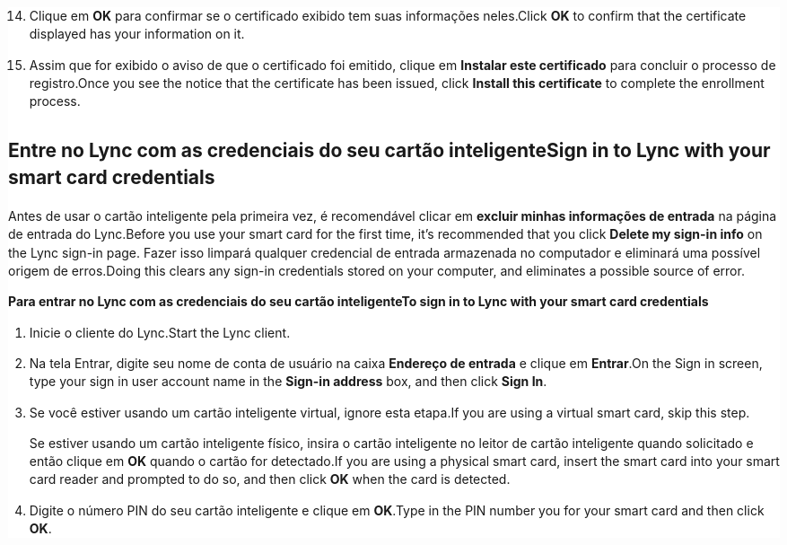 14. <span data-ttu-id="a4371-182">Clique em **OK** para confirmar se o certificado exibido tem suas informações neles.</span><span class="sxs-lookup"><span data-stu-id="a4371-182">Click **OK** to confirm that the certificate displayed has your information on it.</span></span>

15. <span data-ttu-id="a4371-183">Assim que for exibido o aviso de que o certificado foi emitido, clique em **Instalar este certificado** para concluir o processo de registro.</span><span class="sxs-lookup"><span data-stu-id="a4371-183">Once you see the notice that the certificate has been issued, click **Install this certificate** to complete the enrollment process.</span></span>

</div>

<div>

## <a name="sign-in-to-lync-with-your-smart-card-credentials"></a><span data-ttu-id="a4371-184">Entre no Lync com as credenciais do seu cartão inteligente</span><span class="sxs-lookup"><span data-stu-id="a4371-184">Sign in to Lync with your smart card credentials</span></span>

<span data-ttu-id="a4371-185">Antes de usar o cartão inteligente pela primeira vez, é recomendável clicar em **excluir minhas informações de entrada** na página de entrada do Lync.</span><span class="sxs-lookup"><span data-stu-id="a4371-185">Before you use your smart card for the first time, it’s recommended that you click **Delete my sign-in info** on the Lync sign-in page.</span></span> <span data-ttu-id="a4371-186">Fazer isso limpará qualquer credencial de entrada armazenada no computador e eliminará uma possível origem de erros.</span><span class="sxs-lookup"><span data-stu-id="a4371-186">Doing this clears any sign-in credentials stored on your computer, and eliminates a possible source of error.</span></span>

<span data-ttu-id="a4371-187">**Para entrar no Lync com as credenciais do seu cartão inteligente**</span><span class="sxs-lookup"><span data-stu-id="a4371-187">**To sign in to Lync with your smart card credentials**</span></span>

1.  <span data-ttu-id="a4371-188">Inicie o cliente do Lync.</span><span class="sxs-lookup"><span data-stu-id="a4371-188">Start the Lync client.</span></span>

2.  <span data-ttu-id="a4371-189">Na tela Entrar, digite seu nome de conta de usuário na caixa **Endereço de entrada** e clique em **Entrar**.</span><span class="sxs-lookup"><span data-stu-id="a4371-189">On the Sign in screen, type your sign in user account name in the **Sign-in address** box, and then click **Sign In**.</span></span>

3.  <span data-ttu-id="a4371-190">Se você estiver usando um cartão inteligente virtual, ignore esta etapa.</span><span class="sxs-lookup"><span data-stu-id="a4371-190">If you are using a virtual smart card, skip this step.</span></span>
    
    <span data-ttu-id="a4371-191">Se estiver usando um cartão inteligente físico, insira o cartão inteligente no leitor de cartão inteligente quando solicitado e então clique em **OK** quando o cartão for detectado.</span><span class="sxs-lookup"><span data-stu-id="a4371-191">If you are using a physical smart card, insert the smart card into your smart card reader and prompted to do so, and then click **OK** when the card is detected.</span></span>

4.  <span data-ttu-id="a4371-192">Digite o número PIN do seu cartão inteligente e clique em **OK**.</span><span class="sxs-lookup"><span data-stu-id="a4371-192">Type in the PIN number you for your smart card and then click **OK**.</span></span>
    
    <div>
    